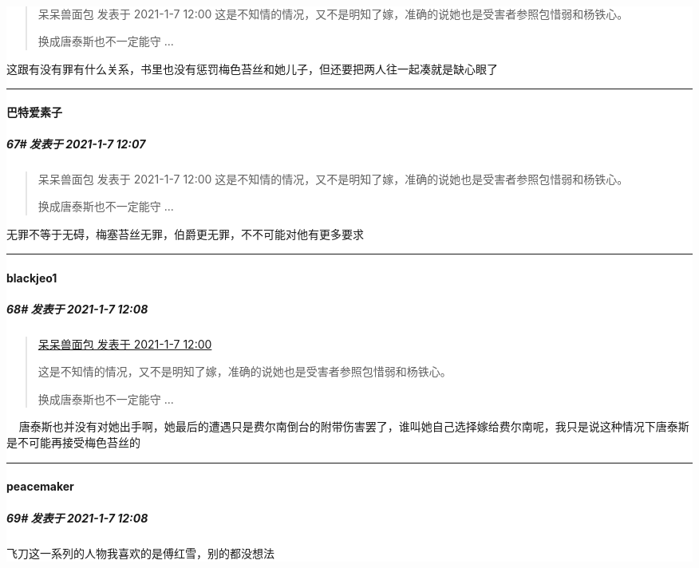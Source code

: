 

<blockquote>呆呆兽面包 发表于 2021-1-7 12:00
这是不知情的情况，又不是明知了嫁，准确的说她也是受害者参照包惜弱和杨铁心。


换成唐泰斯也不一定能守 ...</blockquote>
这跟有没有罪有什么关系，书里也没有惩罚梅色苔丝和她儿子，但还要把两人往一起凑就是缺心眼了







*****

####  巴特爱素子  
##### 67#       发表于 2021-1-7 12:07



<blockquote>呆呆兽面包 发表于 2021-1-7 12:00
这是不知情的情况，又不是明知了嫁，准确的说她也是受害者参照包惜弱和杨铁心。


换成唐泰斯也不一定能守 ...</blockquote>
无罪不等于无碍，梅塞苔丝无罪，伯爵更无罪，不不可能对他有更多要求







*****

####  blackjeo1  
##### 68#       发表于 2021-1-7 12:08



<blockquote><a href="httphttps://bbs.saraba1st.com/2b/forum.php?mod=redirect&amp;goto=findpost&amp;pid=49964130&amp;ptid=1981616" target="_blank">呆呆兽面包 发表于 2021-1-7 12:00</a>

这是不知情的情况，又不是明知了嫁，准确的说她也是受害者参照包惜弱和杨铁心。


换成唐泰斯也不一定能守 ...</blockquote>
    唐泰斯也并没有对她出手啊，她最后的遭遇只是费尔南倒台的附带伤害罢了，谁叫她自己选择嫁给费尔南呢，我只是说这种情况下唐泰斯是不可能再接受梅色苔丝的







*****

####  peacemaker  
##### 69#       发表于 2021-1-7 12:08




飞刀这一系列的人物我喜欢的是傅红雪，别的都没想法


